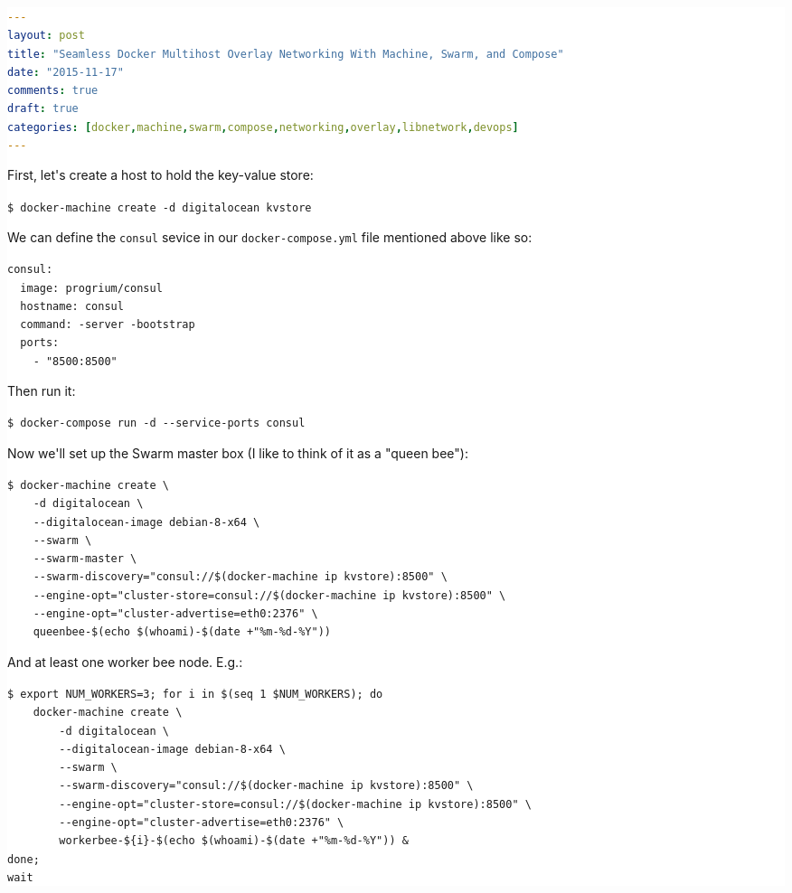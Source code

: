 ```yaml
---
layout: post
title: "Seamless Docker Multihost Overlay Networking With Machine, Swarm, and Compose"
date: "2015-11-17"
comments: true
draft: true
categories: [docker,machine,swarm,compose,networking,overlay,libnetwork,devops]
---
```


First, let's create a host to hold the key-value store:

```
$ docker-machine create -d digitalocean kvstore
```

We can define the `consul` sevice in our `docker-compose.yml` file mentioned
above like so:

```
consul:
  image: progrium/consul
  hostname: consul
  command: -server -bootstrap
  ports:
    - "8500:8500"
```

Then run it:

```
$ docker-compose run -d --service-ports consul
```

Now we'll set up the Swarm master box (I like to think of it as a "queen bee"):

```
$ docker-machine create \
    -d digitalocean \
    --digitalocean-image debian-8-x64 \
    --swarm \
    --swarm-master \
    --swarm-discovery="consul://$(docker-machine ip kvstore):8500" \
    --engine-opt="cluster-store=consul://$(docker-machine ip kvstore):8500" \
    --engine-opt="cluster-advertise=eth0:2376" \
    queenbee-$(echo $(whoami)-$(date +"%m-%d-%Y"))
```

And at least one worker bee node.  E.g.:

```
$ export NUM_WORKERS=3; for i in $(seq 1 $NUM_WORKERS); do
    docker-machine create \
        -d digitalocean \
        --digitalocean-image debian-8-x64 \
        --swarm \
        --swarm-discovery="consul://$(docker-machine ip kvstore):8500" \
        --engine-opt="cluster-store=consul://$(docker-machine ip kvstore):8500" \
        --engine-opt="cluster-advertise=eth0:2376" \
        workerbee-${i}-$(echo $(whoami)-$(date +"%m-%d-%Y")) &
done;
wait
```
